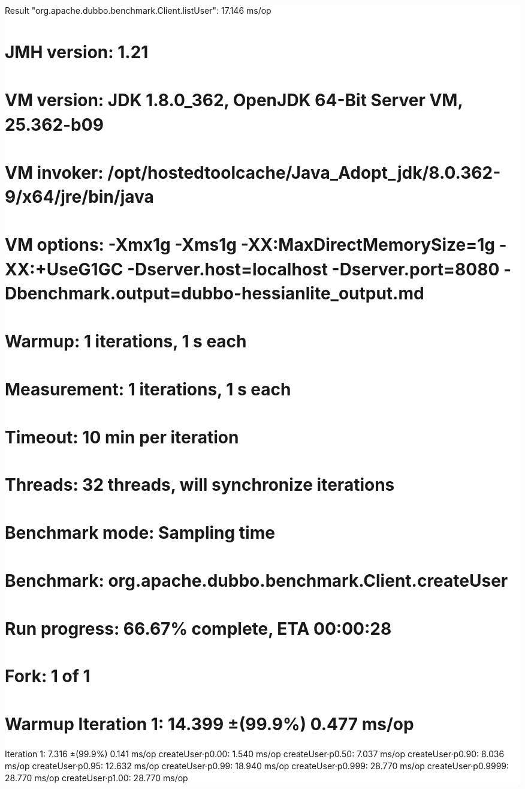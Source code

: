 
Result "org.apache.dubbo.benchmark.Client.listUser":
  17.146 ms/op


# JMH version: 1.21
# VM version: JDK 1.8.0_362, OpenJDK 64-Bit Server VM, 25.362-b09
# VM invoker: /opt/hostedtoolcache/Java_Adopt_jdk/8.0.362-9/x64/jre/bin/java
# VM options: -Xmx1g -Xms1g -XX:MaxDirectMemorySize=1g -XX:+UseG1GC -Dserver.host=localhost -Dserver.port=8080 -Dbenchmark.output=dubbo-hessianlite_output.md
# Warmup: 1 iterations, 1 s each
# Measurement: 1 iterations, 1 s each
# Timeout: 10 min per iteration
# Threads: 32 threads, will synchronize iterations
# Benchmark mode: Sampling time
# Benchmark: org.apache.dubbo.benchmark.Client.createUser

# Run progress: 66.67% complete, ETA 00:00:28
# Fork: 1 of 1
# Warmup Iteration   1: 14.399 ±(99.9%) 0.477 ms/op
Iteration   1: 7.316 ±(99.9%) 0.141 ms/op
                 createUser·p0.00:   1.540 ms/op
                 createUser·p0.50:   7.037 ms/op
                 createUser·p0.90:   8.036 ms/op
                 createUser·p0.95:   12.632 ms/op
                 createUser·p0.99:   18.940 ms/op
                 createUser·p0.999:  28.770 ms/op
                 createUser·p0.9999: 28.770 ms/op
                 createUser·p1.00:   28.770 ms/op
